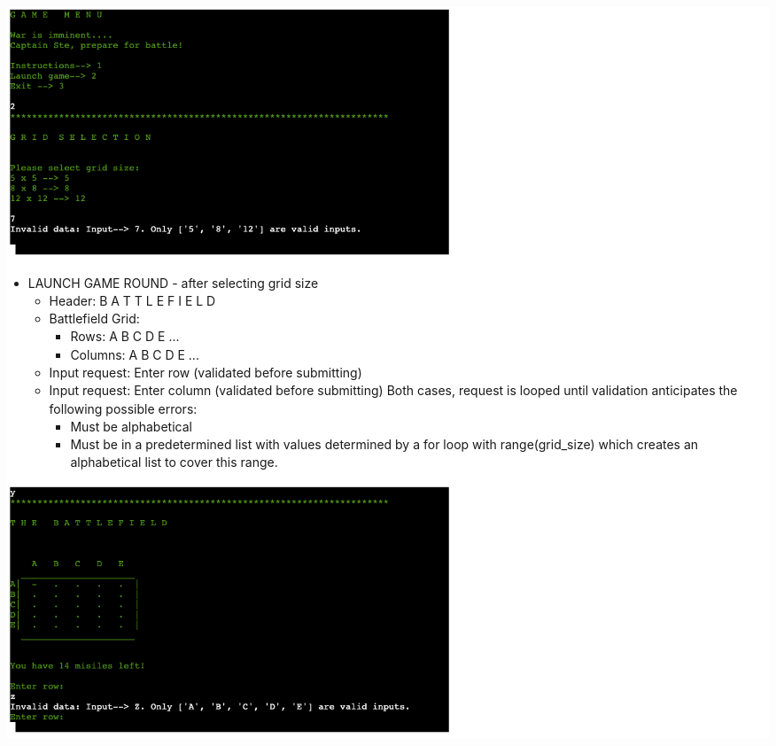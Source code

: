 <img src="assets/images/error-4.png" width="500px"> 


* LAUNCH GAME ROUND - after selecting grid size
    * Header: B A T T L E F I E L D
    * Battlefield Grid:
        * Rows: A B C D E ...
        * Columns: A B C D E ...
    * Input request: Enter row (validated before submitting)
    * Input request: Enter column (validated before submitting)
    Both cases, request is looped until validation anticipates the following possible errors:
        * Must be alphabetical
        * Must be in a predetermined list with values determined by a for loop with range(grid_size) which creates an alphabetical list to cover this range.

<img src="assets/images/error-5.png" width="500px"> 
